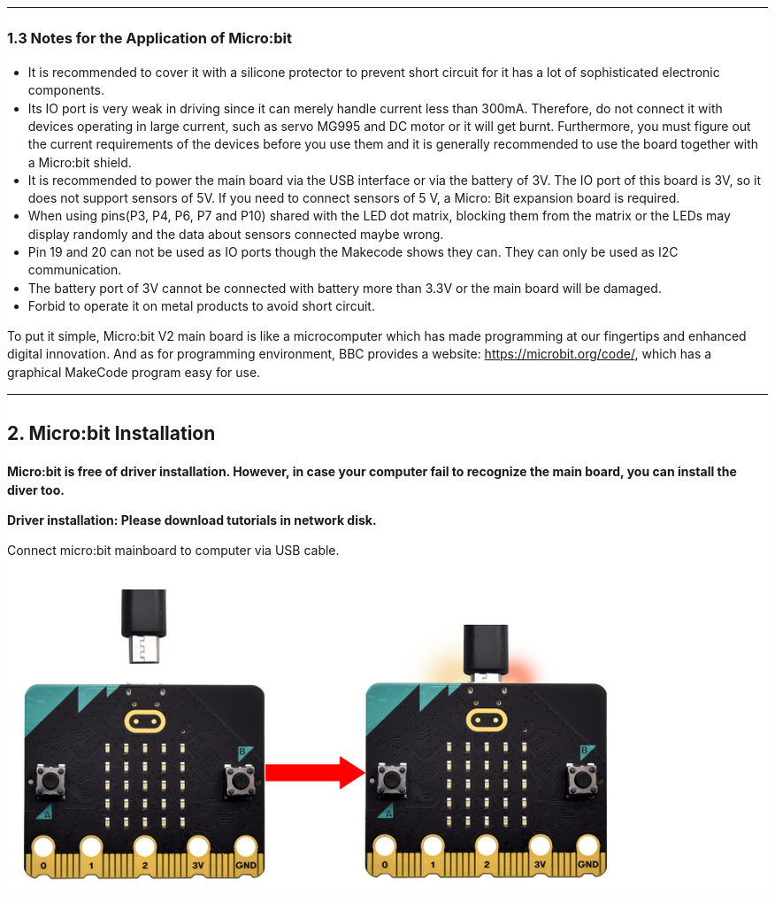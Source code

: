 ------



### 1.3 Notes for the Application of Micro:bit

- It is recommended to cover it with a silicone protector to prevent short circuit for it has a lot of sophisticated electronic components.
- Its IO port is very weak in driving since it can merely handle current less than 300mA. Therefore, do not connect it with devices operating in large current, such as servo MG995 and DC motor or it will get burnt. Furthermore, you must figure out the current requirements of the devices before you use them and it is generally recommended to use the board together with a Micro:bit shield.
- It is recommended to power the main board via the USB interface or via the battery of 3V. The IO port of this board is 3V, so it does not support sensors of 5V. If you need to connect sensors of 5 V, a Micro: Bit expansion board is required.
- When using pins(P3, P4, P6, P7 and P10) shared with the LED dot matrix, blocking them from the matrix or the LEDs may display randomly and the data about sensors connected maybe wrong.
- Pin 19 and 20 can not be used as IO ports though the Makecode shows they can. They can only be used as I2C communication.
- The battery port of 3V cannot be connected with battery more than 3.3V or the main board will be damaged.
- Forbid to operate it on metal products to avoid short circuit.

To put it simple, Micro:bit V2 main board is like a microcomputer which has made programming at our fingertips and enhanced digital innovation. And as for programming environment, BBC provides a website: <https://microbit.org/code/>, which has a graphical MakeCode program easy for use.

------



## 2. Micro:bit Installation

**Micro:bit is free of driver installation. However, in case your computer fail to recognize the main board, you can install the diver too.**

**Driver installation: Please download tutorials in network disk.**

Connect micro:bit mainboard to computer via USB cable.

![img](./media/m11.png)
